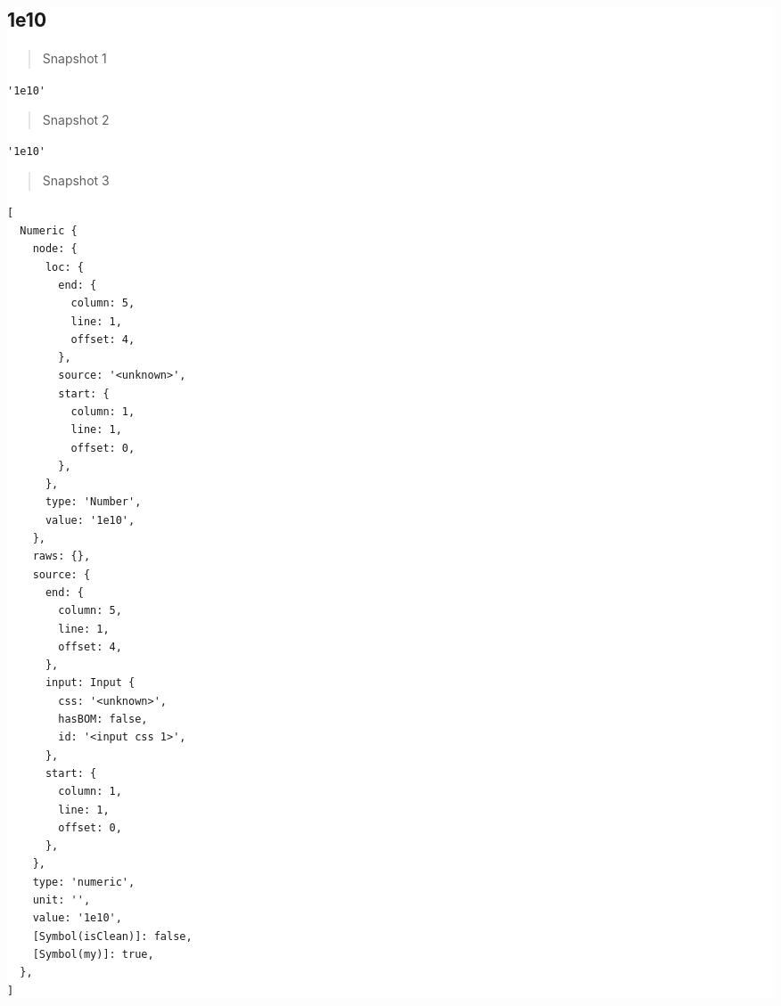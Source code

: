 ## 1e10

> Snapshot 1

    '1e10'

> Snapshot 2

    '1e10'

> Snapshot 3

    [
      Numeric {
        node: {
          loc: {
            end: {
              column: 5,
              line: 1,
              offset: 4,
            },
            source: '<unknown>',
            start: {
              column: 1,
              line: 1,
              offset: 0,
            },
          },
          type: 'Number',
          value: '1e10',
        },
        raws: {},
        source: {
          end: {
            column: 5,
            line: 1,
            offset: 4,
          },
          input: Input {
            css: '<unknown>',
            hasBOM: false,
            id: '<input css 1>',
          },
          start: {
            column: 1,
            line: 1,
            offset: 0,
          },
        },
        type: 'numeric',
        unit: '',
        value: '1e10',
        [Symbol(isClean)]: false,
        [Symbol(my)]: true,
      },
    ]
